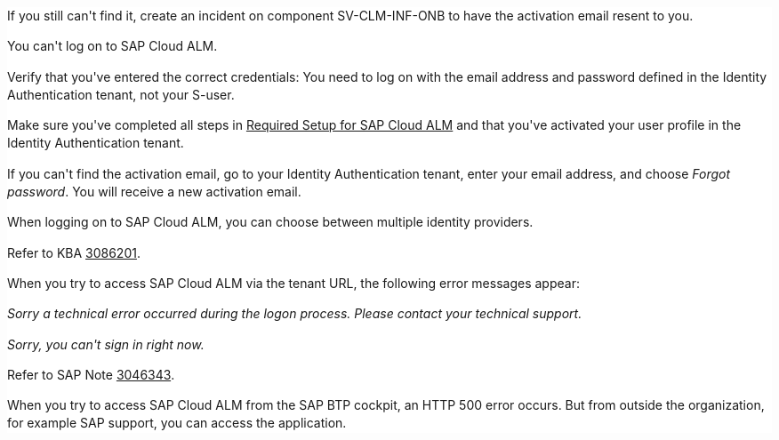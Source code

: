 If you still can't find it, create an incident on component SV-CLM-INF-ONB to have the activation email resent to you.

</td>
</tr>
<tr>
<td valign="top">

You can't log on to SAP Cloud ALM.

</td>
<td valign="top">

Verify that you've entered the correct credentials: You need to log on with the email address and password defined in the Identity Authentication tenant, not your S-user.

Make sure you've completed all steps in [Required Setup for SAP Cloud ALM](01_required_setup/required-setup-for-sap-cloud-alm-80b2c30.md) and that you've activated your user profile in the Identity Authentication tenant.

If you can't find the activation email, go to your Identity Authentication tenant, enter your email address, and choose *Forgot password*. You will receive a new activation email.

</td>
</tr>
<tr>
<td valign="top">

When logging on to SAP Cloud ALM, you can choose between multiple identity providers.

</td>
<td valign="top">

Refer to KBA [3086201](https://me.sap.com/notes/3086201).

</td>
</tr>
<tr>
<td valign="top">

When you try to access SAP Cloud ALM via the tenant URL, the following error messages appear:

*Sorry a technical error occurred during the logon process. Please contact your technical support.*

*Sorry, you can't sign in right now.*

</td>
<td valign="top">

Refer to SAP Note [3046343](https://me.sap.com/notes/3046343).

</td>
</tr>
<tr>
<td valign="top">

When you try to access SAP Cloud ALM from the SAP BTP cockpit, an HTTP 500 error occurs. But from outside the organization, for example SAP support, you can access the application.

</td>
<td valign="top">
